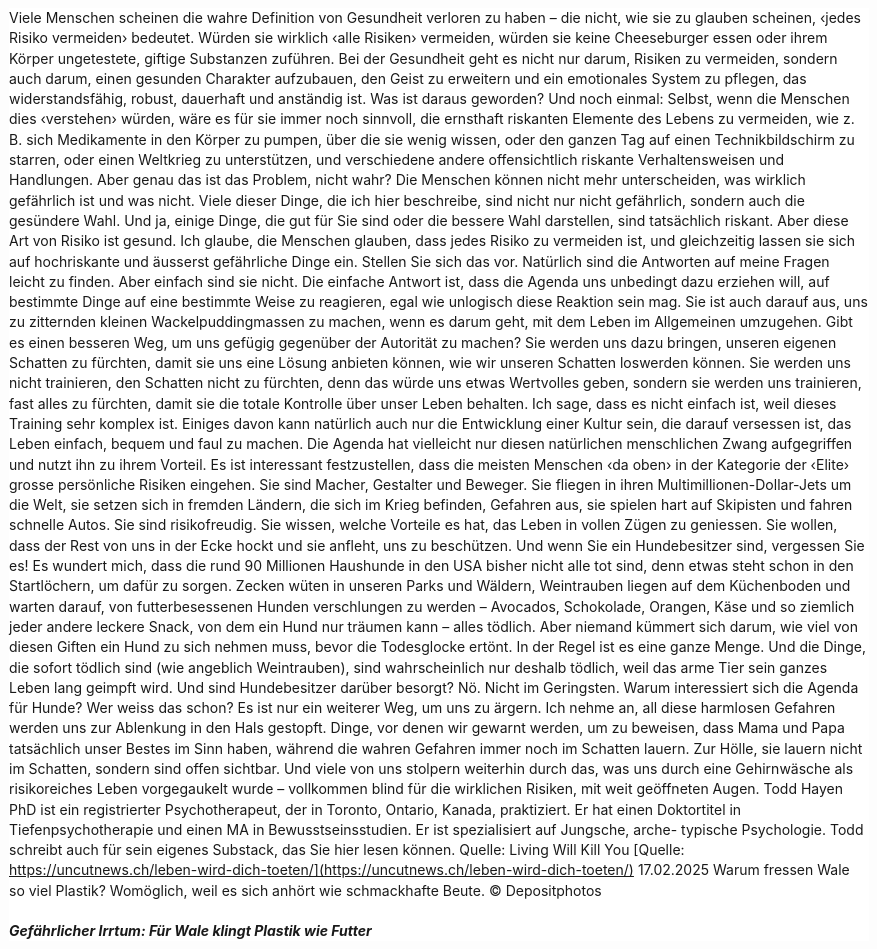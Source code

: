 Viele Menschen scheinen die wahre Definition von Gesundheit verloren zu haben – die nicht, wie sie zu glauben scheinen, ‹jedes Risiko vermeiden› bedeutet. Würden sie wirklich ‹alle Risiken› vermeiden, würden sie keine Cheeseburger essen oder ihrem Körper ungetestete, giftige Substanzen zuführen. Bei der Gesundheit geht es nicht nur darum, Risiken zu vermeiden, sondern auch darum, einen gesunden Charakter aufzubauen, den Geist zu erweitern und ein emotionales System zu pflegen, das widerstandsfähig, robust, dauerhaft und anständig ist. Was ist daraus geworden?
Und noch einmal: Selbst, wenn die Menschen dies ‹verstehen› würden, wäre es für sie immer noch sinnvoll, die ernsthaft riskanten Elemente des Lebens zu vermeiden, wie z. B. sich Medikamente in den Körper zu pumpen, über die sie wenig wissen, oder den ganzen Tag auf einen Technikbildschirm zu starren, oder einen Weltkrieg zu unterstützen, und verschiedene andere offensichtlich riskante Verhaltensweisen und Handlungen.
Aber genau das ist das Problem, nicht wahr? Die Menschen können nicht mehr unterscheiden, was wirklich gefährlich ist und was nicht. Viele dieser Dinge, die ich hier beschreibe, sind nicht nur nicht gefährlich, sondern auch die gesündere Wahl. Und ja, einige Dinge, die gut für Sie sind oder die bessere Wahl darstellen, sind tatsächlich riskant. Aber diese Art von Risiko ist gesund. Ich glaube, die Menschen glauben, dass jedes Risiko zu vermeiden ist, und gleichzeitig lassen sie sich auf hochriskante und äusserst gefährliche Dinge ein.
Stellen Sie sich das vor. Natürlich sind die Antworten auf meine Fragen leicht zu finden. Aber einfach sind sie nicht. Die einfache Antwort ist, dass die Agenda uns unbedingt dazu erziehen will, auf bestimmte Dinge auf eine bestimmte Weise zu reagieren, egal wie unlogisch diese Reaktion sein mag. Sie ist auch darauf aus, uns zu zitternden kleinen Wackelpuddingmassen zu machen, wenn es darum geht, mit dem Leben im Allgemeinen umzugehen. Gibt es einen besseren Weg, um uns gefügig gegenüber der Autorität zu machen? Sie werden uns dazu bringen, unseren eigenen Schatten zu fürchten, damit sie uns eine Lösung anbieten können, wie wir unseren Schatten loswerden können.
Sie werden uns nicht trainieren, den Schatten nicht zu fürchten, denn das würde uns etwas Wertvolles geben, sondern sie werden uns trainieren, fast alles zu fürchten, damit sie die totale Kontrolle über unser Leben behalten.
Ich sage, dass es nicht einfach ist, weil dieses Training sehr komplex ist. Einiges davon kann natürlich auch nur die Entwicklung einer Kultur sein, die darauf versessen ist, das Leben einfach, bequem und faul zu machen. Die Agenda hat vielleicht nur diesen natürlichen menschlichen Zwang aufgegriffen und nutzt ihn zu ihrem Vorteil. Es ist interessant festzustellen, dass die meisten Menschen ‹da oben› in der Kategorie der ‹Elite› grosse persönliche Risiken eingehen.
Sie sind Macher, Gestalter und Beweger. Sie fliegen in ihren Multimillionen-Dollar-Jets um die Welt, sie setzen sich in fremden Ländern, die sich im Krieg befinden, Gefahren aus, sie spielen hart auf Skipisten und fahren schnelle Autos. Sie sind risikofreudig. Sie wissen, welche Vorteile es hat, das Leben in vollen Zügen zu geniessen. Sie wollen, dass der Rest von uns in der Ecke hockt und sie anfleht, uns zu beschützen. Und wenn Sie ein Hundebesitzer sind, vergessen Sie es!
Es wundert mich, dass die rund 90 Millionen Haushunde in den USA bisher nicht alle tot sind, denn etwas steht schon in den Startlöchern, um dafür zu sorgen. Zecken wüten in unseren Parks und Wäldern, Weintrauben liegen auf dem Küchenboden und warten darauf, von futterbesessenen Hunden verschlungen zu werden – Avocados, Schokolade, Orangen, Käse und so ziemlich jeder andere leckere Snack, von dem ein Hund nur träumen kann – alles tödlich. Aber niemand kümmert sich darum, wie viel von diesen Giften ein Hund zu sich nehmen muss, bevor die Todesglocke ertönt.
In der Regel ist es eine ganze Menge. Und die Dinge, die sofort tödlich sind (wie angeblich Weintrauben), sind wahrscheinlich nur deshalb tödlich, weil das arme Tier sein ganzes Leben lang geimpft wird. Und sind Hundebesitzer darüber besorgt? Nö. Nicht im Geringsten. Warum interessiert sich die Agenda für Hunde?
Wer weiss das schon? Es ist nur ein weiterer Weg, um uns zu ärgern. Ich nehme an, all diese harmlosen Gefahren werden uns zur Ablenkung in den Hals gestopft. Dinge, vor denen wir gewarnt werden, um zu beweisen, dass Mama und Papa tatsächlich unser Bestes im Sinn haben, während die wahren Gefahren immer noch im Schatten lauern. Zur Hölle, sie lauern nicht im Schatten, sondern sind offen sichtbar. Und viele von uns stolpern weiterhin durch das, was uns durch eine Gehirnwäsche als risikoreiches Leben vorgegaukelt wurde – vollkommen blind für die wirklichen Risiken, mit weit geöffneten Augen.
Todd Hayen PhD ist ein registrierter Psychotherapeut, der in Toronto, Ontario, Kanada, praktiziert. Er hat einen Doktortitel in Tiefenpsychotherapie und einen MA in Bewusstseinsstudien. Er ist spezialisiert auf Jungsche, arche- typische Psychologie. Todd schreibt auch für sein eigenes Substack, das Sie hier lesen können.
Quelle: Living Will Kill You [Quelle: https://uncutnews.ch/leben-wird-dich-toeten/](https://uncutnews.ch/leben-wird-dich-toeten/) 17.02.2025 Warum fressen Wale so viel Plastik? Womöglich, weil es sich anhört wie schmackhafte Beute. © Depositphotos
##### Gefährlicher Irrtum:  Für Wale klingt Plastik wie Futter